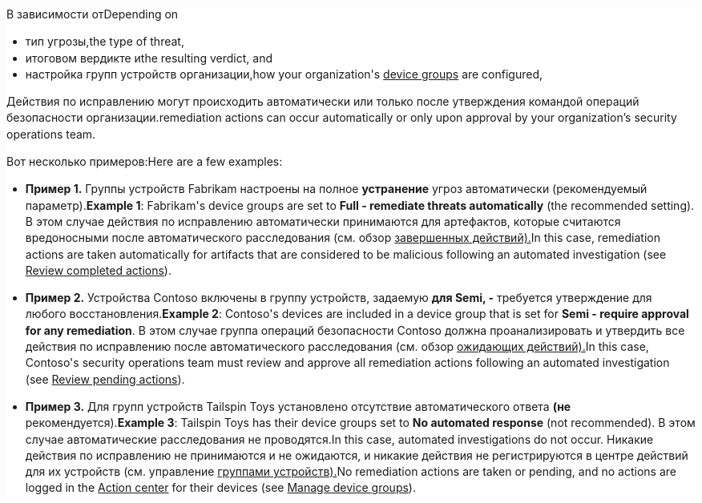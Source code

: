 <span data-ttu-id="85d7a-108">В зависимости от</span><span class="sxs-lookup"><span data-stu-id="85d7a-108">Depending on</span></span>

- <span data-ttu-id="85d7a-109">тип угрозы,</span><span class="sxs-lookup"><span data-stu-id="85d7a-109">the type of threat,</span></span> 
- <span data-ttu-id="85d7a-110">итоговом вердикте и</span><span class="sxs-lookup"><span data-stu-id="85d7a-110">the resulting verdict, and</span></span> 
- <span data-ttu-id="85d7a-111">настройка групп устройств [](https://docs.microsoft.com/microsoft-365/security/defender-endpoint/machine-groups) организации,</span><span class="sxs-lookup"><span data-stu-id="85d7a-111">how your organization's [device groups](https://docs.microsoft.com/microsoft-365/security/defender-endpoint/machine-groups) are configured,</span></span> 

<span data-ttu-id="85d7a-112">Действия по исправлению могут происходить автоматически или только после утверждения командой операций безопасности организации.</span><span class="sxs-lookup"><span data-stu-id="85d7a-112">remediation actions can occur automatically or only upon approval by your organization’s security operations team.</span></span> 

<span data-ttu-id="85d7a-113">Вот несколько примеров:</span><span class="sxs-lookup"><span data-stu-id="85d7a-113">Here are a few examples:</span></span>

- <span data-ttu-id="85d7a-114">**Пример 1.** Группы устройств Fabrikam настроены на полное **устранение** угроз автоматически (рекомендуемый параметр).</span><span class="sxs-lookup"><span data-stu-id="85d7a-114">**Example 1**: Fabrikam's device groups are set to **Full - remediate threats automatically** (the recommended setting).</span></span> <span data-ttu-id="85d7a-115">В этом случае действия по исправлению автоматически принимаются для артефактов, которые считаются вредоносными после автоматического расследования (см. обзор [завершенных действий).](#review-completed-actions)</span><span class="sxs-lookup"><span data-stu-id="85d7a-115">In this case, remediation actions are taken automatically for artifacts that are considered to be malicious following an automated investigation (see [Review completed actions](#review-completed-actions)).</span></span>

- <span data-ttu-id="85d7a-116">**Пример 2.** Устройства Contoso включены в группу устройств, задаемую **для Semi, -** требуется утверждение для любого восстановления.</span><span class="sxs-lookup"><span data-stu-id="85d7a-116">**Example 2**: Contoso's devices are included in a device group that is set for **Semi - require approval for any remediation**.</span></span> <span data-ttu-id="85d7a-117">В этом случае группа операций безопасности Contoso должна проанализировать и утвердить все действия по исправлению после автоматического расследования (см. обзор [ожидающих действий).](#review-pending-actions)</span><span class="sxs-lookup"><span data-stu-id="85d7a-117">In this case, Contoso's security operations team must review and approve all remediation actions following an automated investigation (see [Review pending actions](#review-pending-actions)).</span></span>

- <span data-ttu-id="85d7a-118">**Пример 3.** Для групп устройств Tailspin Toys установлено отсутствие автоматического ответа **(не** рекомендуется).</span><span class="sxs-lookup"><span data-stu-id="85d7a-118">**Example 3**: Tailspin Toys has their device groups set to **No automated response** (not recommended).</span></span> <span data-ttu-id="85d7a-119">В этом случае автоматические расследования не проводятся.</span><span class="sxs-lookup"><span data-stu-id="85d7a-119">In this case, automated investigations do not occur.</span></span> <span data-ttu-id="85d7a-120">Никакие действия по исправлению не принимаются и [](https://docs.microsoft.com/microsoft-365/security/defender-endpoint/auto-investigation-action-center#the-action-center) не ожидаются, и никакие действия не регистрируются в центре действий для их устройств (см. управление [группами устройств).](https://docs.microsoft.com/microsoft-365/security/defender-endpoint/machine-groups#manage-device-groups)</span><span class="sxs-lookup"><span data-stu-id="85d7a-120">No remediation actions are taken or pending, and no actions are logged in the [Action center](https://docs.microsoft.com/microsoft-365/security/defender-endpoint/auto-investigation-action-center#the-action-center) for their devices (see [Manage device groups](https://docs.microsoft.com/microsoft-365/security/defender-endpoint/machine-groups#manage-device-groups)).</span></span>
